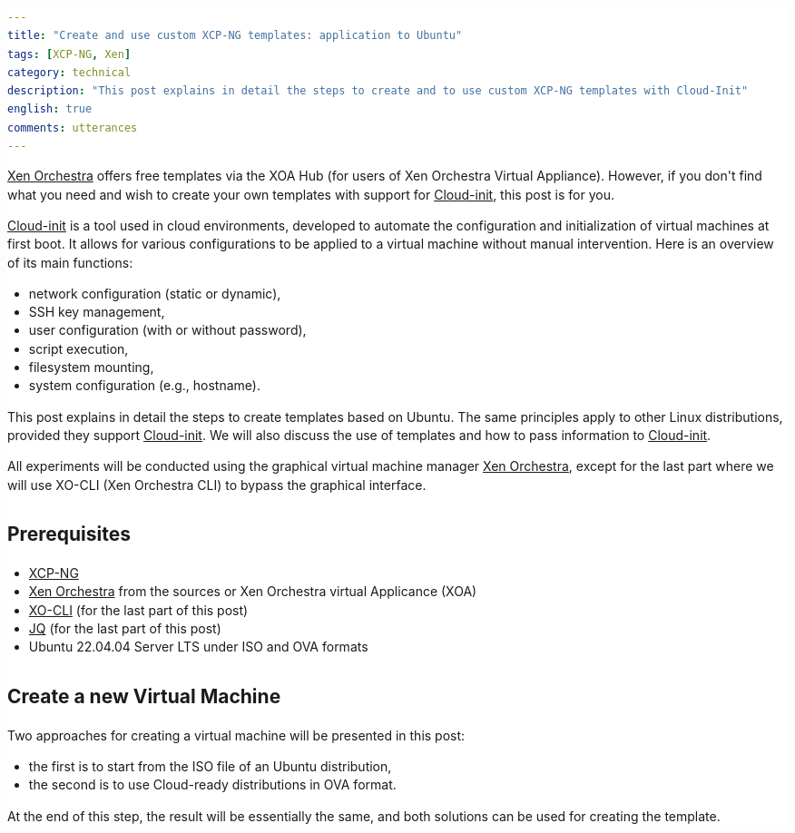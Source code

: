```yaml
---
title: "Create and use custom XCP-NG templates: application to Ubuntu"
tags: [XCP-NG, Xen]
category: technical
description: "This post explains in detail the steps to create and to use custom XCP-NG templates with Cloud-Init"
english: true
comments: utterances
---
```


[Xen Orchestra](https://xen-orchestra.com) offers free templates via the XOA Hub (for users of Xen Orchestra Virtual Appliance). However, if you don't find what you need and wish to create your own templates with support for [Cloud-init](https://cloud-init.io/), this post is for you. 

[Cloud-init](https://cloud-init.io/) is a tool used in cloud environments, developed to automate the configuration and initialization of virtual machines at first boot. It allows for various configurations to be applied to a virtual machine without manual intervention. Here is an overview of its main functions:

* network configuration (static or dynamic),
* SSH key management,
* user configuration (with or without password),
* script execution,
* filesystem mounting,
* system configuration (e.g., hostname).

This post explains in detail the steps to create templates based on Ubuntu. The same principles apply to other Linux distributions, provided they support [Cloud-init](https://cloud-init.io/). We will also discuss the use of templates and how to pass information to [Cloud-init](https://cloud-init.io/).

All experiments will be conducted using the graphical virtual machine manager [Xen Orchestra](https://xen-orchestra.com), except for the last part where we will use XO-CLI (Xen Orchestra CLI) to bypass the graphical interface.

## Prerequisites

* [XCP-NG](https://xcp-ng.org/)
* [Xen Orchestra](https://xen-orchestra.com) from the sources or Xen Orchestra virtual Applicance (XOA)
* [XO-CLI](https://www.npmjs.com/package/xo-cli) (for the last part of this post)
* [JQ](https://jqlang.github.io/jq/) (for the last part of this post)
* Ubuntu 22.04.04 Server LTS under ISO and OVA formats

## Create a new Virtual Machine

Two approaches for creating a virtual machine will be presented in this post:

* the first is to start from the ISO file of an Ubuntu distribution,
* the second is to use Cloud-ready distributions in OVA format.

At the end of this step, the result will be essentially the same, and both solutions can be used for creating the template.
